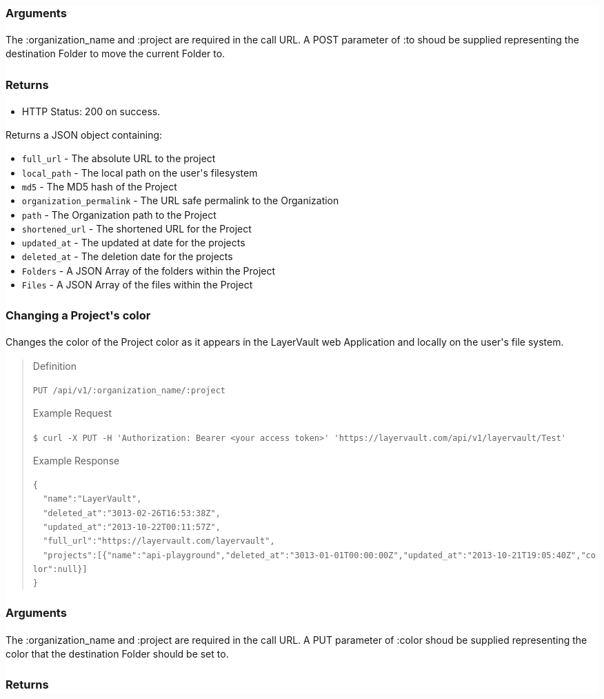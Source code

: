 ### Arguments
The :organization_name and :project are required in the call URL. A POST parameter of :to shoud be supplied representing the destination Folder to move the current Folder to.

### Returns

- HTTP Status: 200 on success.

Returns a JSON object containing:

  - ```full_url``` - The absolute URL to the project
  - ```local_path``` - The local path on the user's filesystem
  - ```md5``` - The MD5 hash of the Project
  - ```organization_permalink``` - The URL safe permalink to the Organization
  - ```path``` - The Organization path to the Project
  - ```shortened_url``` - The shortened URL for the Project
  - ```updated_at``` - The updated at date for the projects
  - ```deleted_at``` - The deletion date for the projects
  - ```Folders``` - A JSON Array of the folders within the Project
  - ```Files``` - A JSON Array of the files within the Project

### Changing a Project's color

Changes the color of the Project color as it appears in the LayerVault web Application and locally on the user's file system.

>  Definition
>
>     PUT /api/v1/:organization_name/:project
>
>  Example Request
>
>     $ curl -X PUT -H 'Authorization: Bearer <your access token>' 'https://layervault.com/api/v1/layervault/Test'
>
>  Example Response
>
>     {
>       "name":"LayerVault",
>       "deleted_at":"3013-02-26T16:53:38Z",
>       "updated_at":"2013-10-22T00:11:57Z",
>       "full_url":"https://layervault.com/layervault",
>       "projects":[{"name":"api-playground","deleted_at":"3013-01-01T00:00:00Z","updated_at":"2013-10-21T19:05:40Z","color":null}]
>     }

### Arguments
The :organization_name and :project are required in the call URL. A PUT parameter of :color shoud be supplied representing the color that the destination Folder should be set to.

### Returns
